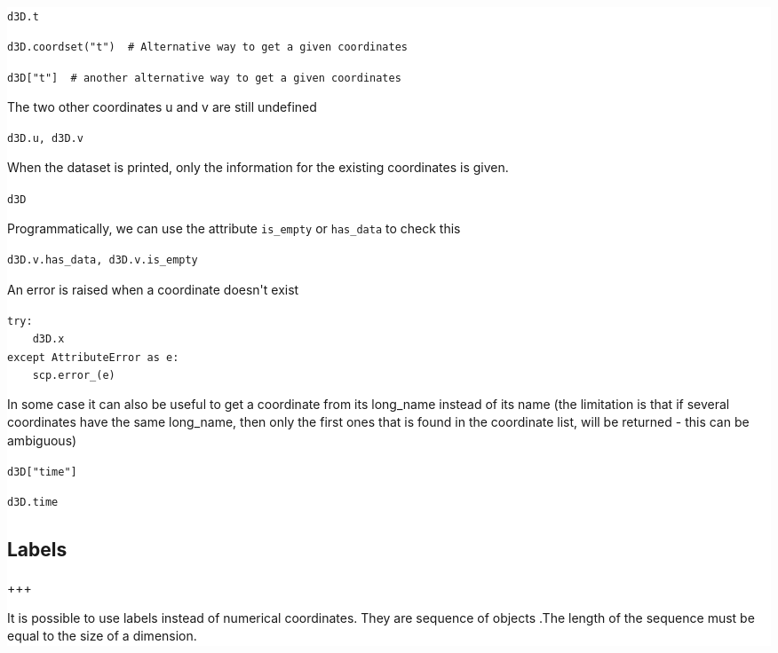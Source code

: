 ```{code-cell} ipython3
d3D.t
```

```{code-cell} ipython3
d3D.coordset("t")  # Alternative way to get a given coordinates
```

```{code-cell} ipython3
d3D["t"]  # another alternative way to get a given coordinates
```

The two other coordinates u and v are still undefined

```{code-cell} ipython3
d3D.u, d3D.v
```

When the dataset is printed, only the information for the existing coordinates is given.

```{code-cell} ipython3
d3D
```

Programmatically, we can use the attribute `is_empty` or `has_data` to check this

```{code-cell} ipython3
d3D.v.has_data, d3D.v.is_empty
```

An error is raised when a coordinate doesn't exist

```{code-cell} ipython3
try:
    d3D.x
except AttributeError as e:
    scp.error_(e)
```

In some case it can also be useful to get a coordinate from its long_name instead of its name (the limitation is that if
several coordinates have the same long_name, then only the first ones that is found in the coordinate list, will be
returned - this can be ambiguous)

```{code-cell} ipython3
d3D["time"]
```

```{code-cell} ipython3
d3D.time
```

## Labels

+++

It is possible to use labels instead of numerical coordinates. They are sequence of objects .The length of the
sequence must be equal to the size of a dimension.
